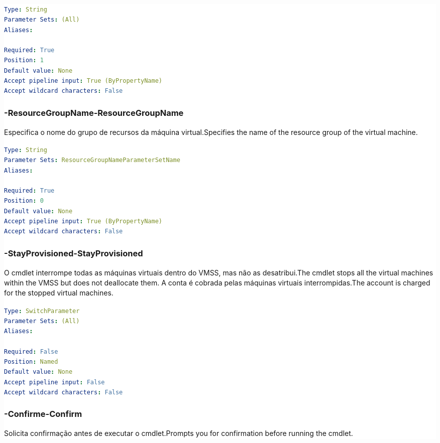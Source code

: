 ```yaml
Type: String
Parameter Sets: (All)
Aliases: 

Required: True
Position: 1
Default value: None
Accept pipeline input: True (ByPropertyName)
Accept wildcard characters: False
```

### <span data-ttu-id="8b3c0-123">-ResourceGroupName</span><span class="sxs-lookup"><span data-stu-id="8b3c0-123">-ResourceGroupName</span></span>
<span data-ttu-id="8b3c0-124">Especifica o nome do grupo de recursos da máquina virtual.</span><span class="sxs-lookup"><span data-stu-id="8b3c0-124">Specifies the name of the resource group of the virtual machine.</span></span>

```yaml
Type: String
Parameter Sets: ResourceGroupNameParameterSetName
Aliases: 

Required: True
Position: 0
Default value: None
Accept pipeline input: True (ByPropertyName)
Accept wildcard characters: False
```

### <span data-ttu-id="8b3c0-125">-StayProvisioned</span><span class="sxs-lookup"><span data-stu-id="8b3c0-125">-StayProvisioned</span></span>
<span data-ttu-id="8b3c0-126">O cmdlet interrompe todas as máquinas virtuais dentro do VMSS, mas não as desatribui.</span><span class="sxs-lookup"><span data-stu-id="8b3c0-126">The cmdlet stops all the virtual machines within the VMSS but does not deallocate them.</span></span> <span data-ttu-id="8b3c0-127">A conta é cobrada pelas máquinas virtuais interrompidas.</span><span class="sxs-lookup"><span data-stu-id="8b3c0-127">The account is charged for the stopped virtual machines.</span></span>

```yaml
Type: SwitchParameter
Parameter Sets: (All)
Aliases: 

Required: False
Position: Named
Default value: None
Accept pipeline input: False
Accept wildcard characters: False
```

### <span data-ttu-id="8b3c0-128">-Confirme</span><span class="sxs-lookup"><span data-stu-id="8b3c0-128">-Confirm</span></span>
<span data-ttu-id="8b3c0-129">Solicita confirmação antes de executar o cmdlet.</span><span class="sxs-lookup"><span data-stu-id="8b3c0-129">Prompts you for confirmation before running the cmdlet.</span></span>
